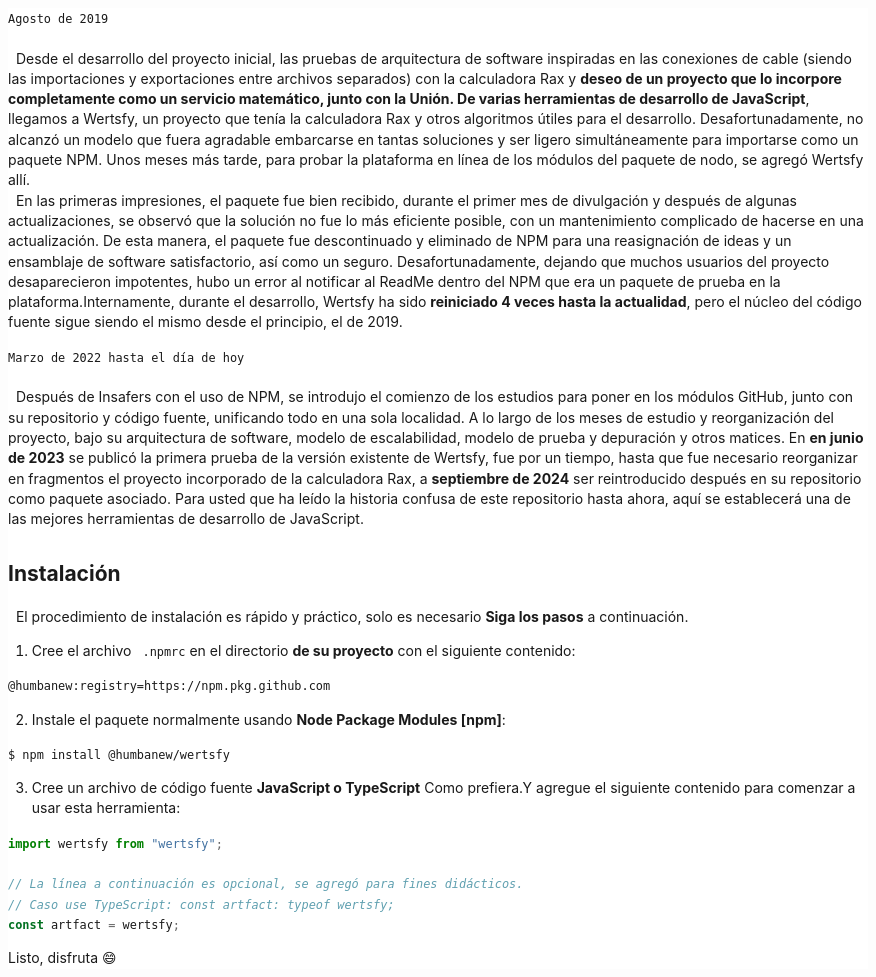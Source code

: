 ```Agosto de 2019```<br><br>
&nbsp;&nbsp;Desde el desarrollo del proyecto inicial, las pruebas de arquitectura de software inspiradas en las conexiones de cable (siendo las importaciones y exportaciones entre archivos separados) con la calculadora Rax y **deseo de un proyecto que lo incorpore completamente como un servicio matemático, junto con la Unión. De varias herramientas de desarrollo de JavaScript**, llegamos a Wertsfy, un proyecto que tenía la calculadora Rax y otros algoritmos útiles para el desarrollo. Desafortunadamente, no alcanzó un modelo que fuera agradable embarcarse en tantas soluciones y ser ligero simultáneamente para importarse como un paquete NPM. Unos meses más tarde, para probar la plataforma en línea de los módulos del paquete de nodo, se agregó Wertsfy allí.<br>
&nbsp;&nbsp;En las primeras impresiones, el paquete fue bien recibido, durante el primer mes de divulgación y después de algunas actualizaciones, se observó que la solución no fue lo más eficiente posible, con un mantenimiento complicado de hacerse en una actualización. De esta manera, el paquete fue descontinuado y eliminado de NPM para una reasignación de ideas y un ensamblaje de software satisfactorio, así como un seguro. Desafortunadamente, dejando que muchos usuarios del proyecto desaparecieron impotentes, hubo un error al notificar al ReadMe dentro del NPM que era un paquete de prueba en la plataforma.Internamente, durante el desarrollo, Wertsfy ha sido **reiniciado 4 veces hasta la actualidad**, pero el núcleo del código fuente sigue siendo el mismo desde el principio, el de 2019. 

```Marzo de 2022 hasta el día de hoy```<br><br>
&nbsp;&nbsp;Después de Insafers con el uso de NPM, se introdujo el comienzo de los estudios para poner en los módulos GitHub, junto con su repositorio y código fuente, unificando todo en una sola localidad. A lo largo de los meses de estudio y reorganización del proyecto, bajo su arquitectura de software, modelo de escalabilidad, modelo de prueba y depuración y otros matices. En **en junio de 2023** se publicó la primera prueba de la versión existente de Wertsfy, fue por un tiempo, hasta que fue necesario reorganizar en fragmentos el proyecto incorporado de la calculadora Rax, a **septiembre de 2024** ser reintroducido después en su repositorio como paquete asociado. Para usted que ha leído la historia confusa de este repositorio hasta ahora, aquí se establecerá una de las mejores herramientas de desarrollo de JavaScript.

<div>

## Instalación

  &nbsp;&nbsp;El procedimiento de instalación es rápido y práctico, solo es necesario **Siga los pasos** a continuación.

1. Cree el archivo `` .npmrc`` en el directorio **de su proyecto** con el siguiente contenido:

```
@humbanew:registry=https://npm.pkg.github.com
```

2. Instale el paquete normalmente usando **Node Package Modules [npm]**:

``` shell
$ npm install @humbanew/wertsfy
```

3. Cree un archivo de código fuente **JavaScript o TypeScript** Como prefiera.Y agregue el siguiente contenido para comenzar a usar esta herramienta:

``` javascript
import wertsfy from "wertsfy";

// La línea a continuación es opcional, se agregó para fines didácticos.
// Caso use TypeScript: const artfact: typeof wertsfy;
const artfact = wertsfy;
```
Listo, disfruta 😄

